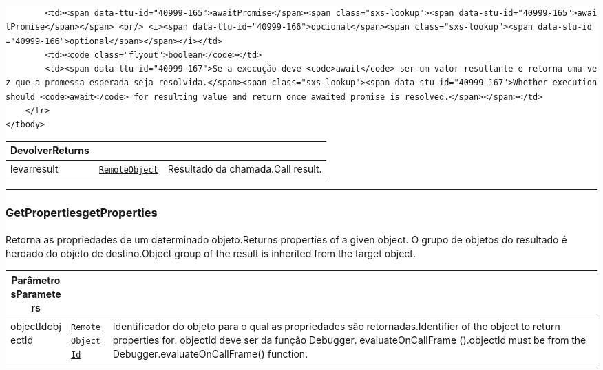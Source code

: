             <td><span data-ttu-id="40999-165">awaitPromise</span><span class="sxs-lookup"><span data-stu-id="40999-165">awaitPromise</span></span> <br/> <i><span data-ttu-id="40999-166">opcional</span><span class="sxs-lookup"><span data-stu-id="40999-166">optional</span></span></i></td>
            <td><code class="flyout">boolean</code></td>
            <td><span data-ttu-id="40999-167">Se a execução deve <code>await</code> ser um valor resultante e retorna uma vez que a promessa esperada seja resolvida.</span><span class="sxs-lookup"><span data-stu-id="40999-167">Whether execution should <code>await</code> for resulting value and return once awaited promise is resolved.</span></span></td>
        </tr>
    </tbody>
</table>
<table>
    <thead>
        <tr>
            <th><span data-ttu-id="40999-168">Devolver</span><span class="sxs-lookup"><span data-stu-id="40999-168">Returns</span></span></th>
            <th></th>
            <th></th>
        </tr>
    </thead>
    <tbody>
        <tr>
            <td><span data-ttu-id="40999-169">levar</span><span class="sxs-lookup"><span data-stu-id="40999-169">result</span></span></td>
            <td><a href="#remoteobject"><code class="flyout">RemoteObject</code></a></td>
            <td><span data-ttu-id="40999-170">Resultado da chamada.</span><span class="sxs-lookup"><span data-stu-id="40999-170">Call result.</span></span></td>
        </tr>
    </tbody>
</table>

---

### <span data-ttu-id="40999-171">GetProperties</span><span class="sxs-lookup"><span data-stu-id="40999-171">getProperties</span></span>
<span data-ttu-id="40999-172">Retorna as propriedades de um determinado objeto.</span><span class="sxs-lookup"><span data-stu-id="40999-172">Returns properties of a given object.</span></span> <span data-ttu-id="40999-173">O grupo de objetos do resultado é herdado do objeto de destino.</span><span class="sxs-lookup"><span data-stu-id="40999-173">Object group of the result is inherited from the target object.</span></span>

<table>
    <thead>
        <tr>
            <th><span data-ttu-id="40999-174">Parâmetros</span><span class="sxs-lookup"><span data-stu-id="40999-174">Parameters</span></span></th>
            <th></th>
            <th></th>
        </tr>
    </thead>
    <tbody>
        <tr>
            <td><span data-ttu-id="40999-175">objectId</span><span class="sxs-lookup"><span data-stu-id="40999-175">objectId</span></span></td>
            <td><a href="#remoteobjectid"><code class="flyout">RemoteObjectId</code></a></td>
            <td><span data-ttu-id="40999-176">Identificador do objeto para o qual as propriedades são retornadas.</span><span class="sxs-lookup"><span data-stu-id="40999-176">Identifier of the object to return properties for.</span></span>  <span data-ttu-id="40999-177">objectId deve ser da função Debugger. evaluateOnCallFrame ().</span><span class="sxs-lookup"><span data-stu-id="40999-177">objectId must be from the Debugger.evaluateOnCallFrame() function.</span></span></td>
        </tr>
        <tr>